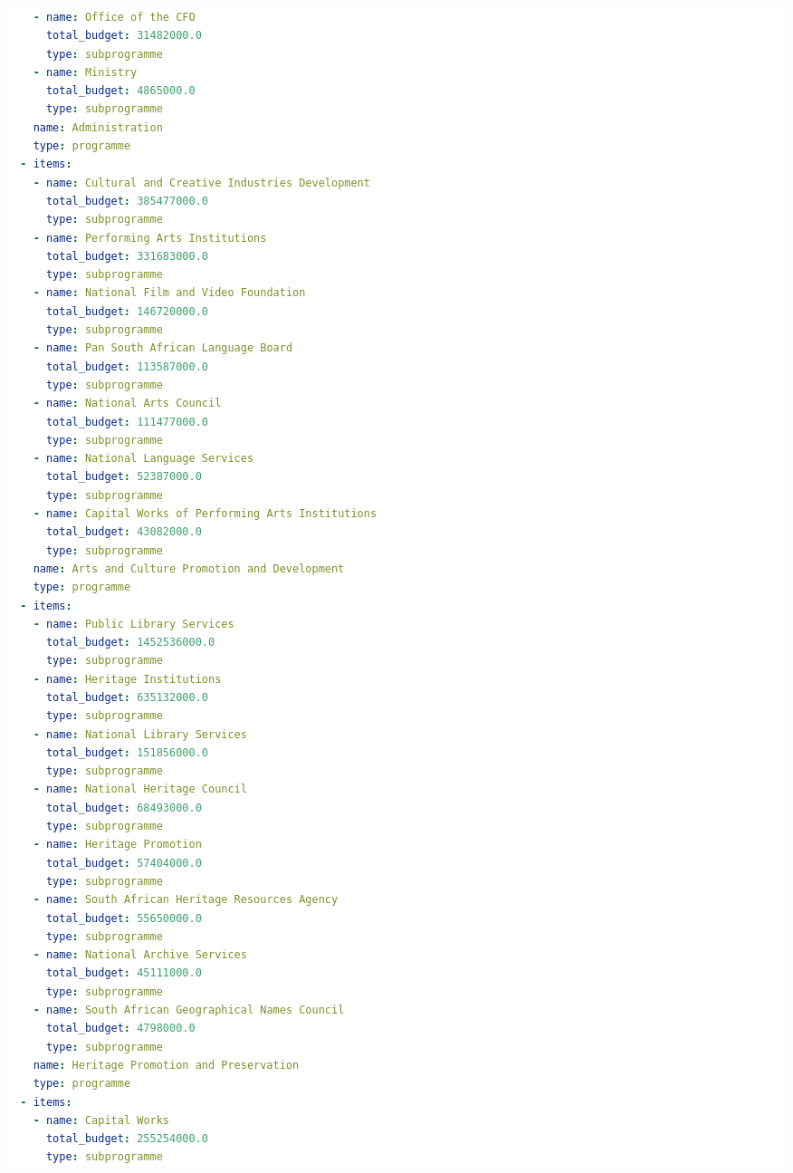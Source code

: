 ```yaml
    - name: Office of the CFO
      total_budget: 31482000.0
      type: subprogramme
    - name: Ministry
      total_budget: 4865000.0
      type: subprogramme
    name: Administration
    type: programme
  - items:
    - name: Cultural and Creative Industries Development
      total_budget: 385477000.0
      type: subprogramme
    - name: Performing Arts Institutions
      total_budget: 331683000.0
      type: subprogramme
    - name: National Film and Video Foundation
      total_budget: 146720000.0
      type: subprogramme
    - name: Pan South African Language Board
      total_budget: 113587000.0
      type: subprogramme
    - name: National Arts Council
      total_budget: 111477000.0
      type: subprogramme
    - name: National Language Services
      total_budget: 52387000.0
      type: subprogramme
    - name: Capital Works of Performing Arts Institutions
      total_budget: 43082000.0
      type: subprogramme
    name: Arts and Culture Promotion and Development
    type: programme
  - items:
    - name: Public Library Services
      total_budget: 1452536000.0
      type: subprogramme
    - name: Heritage Institutions
      total_budget: 635132000.0
      type: subprogramme
    - name: National Library Services
      total_budget: 151856000.0
      type: subprogramme
    - name: National Heritage Council
      total_budget: 68493000.0
      type: subprogramme
    - name: Heritage Promotion
      total_budget: 57404000.0
      type: subprogramme
    - name: South African Heritage Resources Agency
      total_budget: 55650000.0
      type: subprogramme
    - name: National Archive Services
      total_budget: 45111000.0
      type: subprogramme
    - name: South African Geographical Names Council
      total_budget: 4798000.0
      type: subprogramme
    name: Heritage Promotion and Preservation
    type: programme
  - items:
    - name: Capital Works
      total_budget: 255254000.0
      type: subprogramme
```